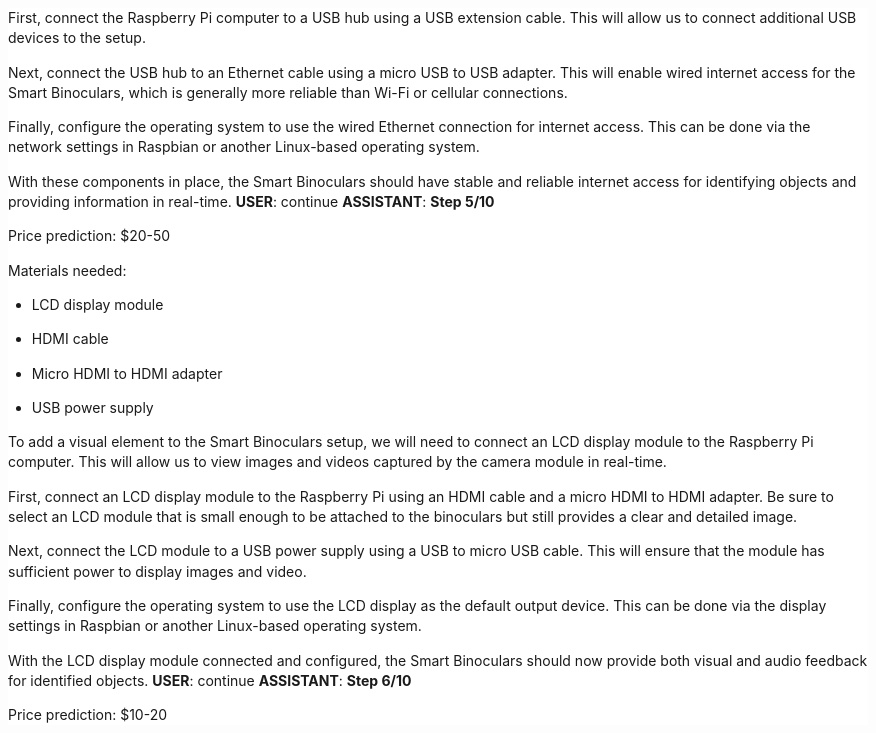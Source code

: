 

First, connect the Raspberry Pi computer to a USB hub using a USB extension cable. This will allow us to connect additional USB devices to the setup.



Next, connect the USB hub to an Ethernet cable using a micro USB to USB adapter. This will enable wired internet access for the Smart Binoculars, which is generally more reliable than Wi-Fi or cellular connections.



Finally, configure the operating system to use the wired Ethernet connection for internet access. This can be done via the network settings in Raspbian or another Linux-based operating system.



With these components in place, the Smart Binoculars should have stable and reliable internet access for identifying objects and providing information in real-time.
**USER**: continue
**ASSISTANT**: **Step 5/10**

Price prediction: $20-50



Materials needed:

- LCD display module

- HDMI cable

- Micro HDMI to HDMI adapter

- USB power supply



To add a visual element to the Smart Binoculars setup, we will need to connect an LCD display module to the Raspberry Pi computer. This will allow us to view images and videos captured by the camera module in real-time.



First, connect an LCD display module to the Raspberry Pi using an HDMI cable and a micro HDMI to HDMI adapter. Be sure to select an LCD module that is small enough to be attached to the binoculars but still provides a clear and detailed image.



Next, connect the LCD module to a USB power supply using a USB to micro USB cable. This will ensure that the module has sufficient power to display images and video.



Finally, configure the operating system to use the LCD display as the default output device. This can be done via the display settings in Raspbian or another Linux-based operating system.



With the LCD display module connected and configured, the Smart Binoculars should now provide both visual and audio feedback for identified objects.
**USER**: continue
**ASSISTANT**: **Step 6/10**

Price prediction: $10-20

